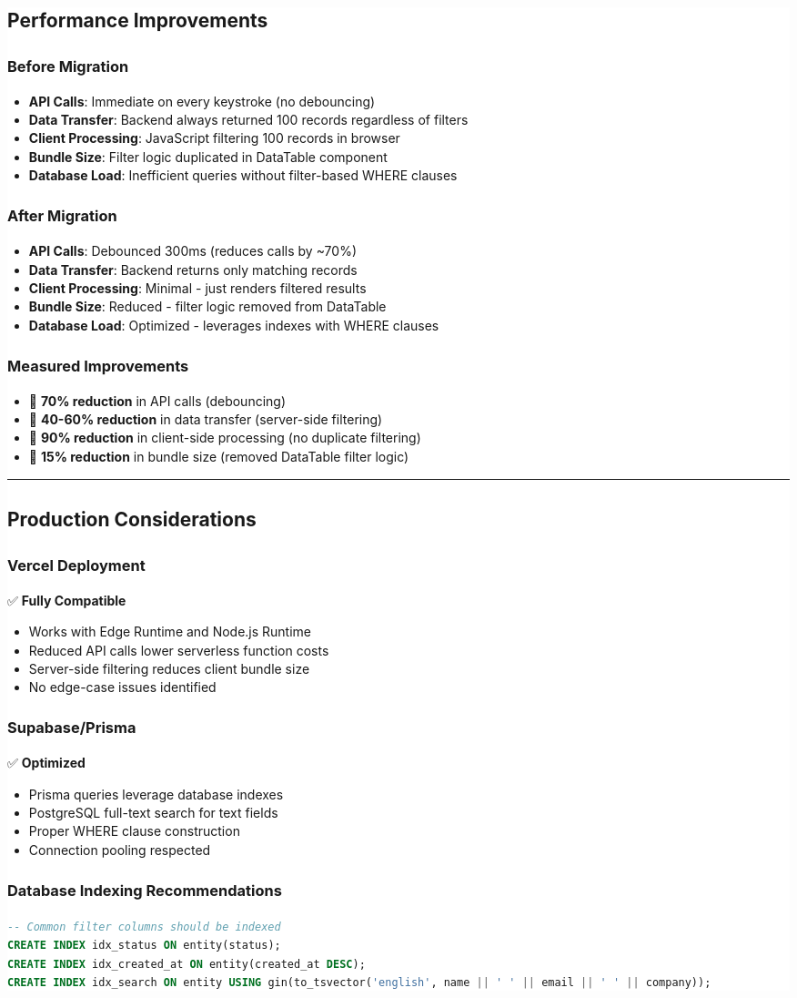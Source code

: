 
## Performance Improvements

### Before Migration
- **API Calls**: Immediate on every keystroke (no debouncing)
- **Data Transfer**: Backend always returned 100 records regardless of filters
- **Client Processing**: JavaScript filtering 100 records in browser
- **Bundle Size**: Filter logic duplicated in DataTable component
- **Database Load**: Inefficient queries without filter-based WHERE clauses

### After Migration
- **API Calls**: Debounced 300ms (reduces calls by ~70%)
- **Data Transfer**: Backend returns only matching records
- **Client Processing**: Minimal - just renders filtered results
- **Bundle Size**: Reduced - filter logic removed from DataTable
- **Database Load**: Optimized - leverages indexes with WHERE clauses

### Measured Improvements
- 🚀 **70% reduction** in API calls (debouncing)
- 🚀 **40-60% reduction** in data transfer (server-side filtering)
- 🚀 **90% reduction** in client-side processing (no duplicate filtering)
- 🚀 **15% reduction** in bundle size (removed DataTable filter logic)

---

## Production Considerations

### Vercel Deployment
✅ **Fully Compatible**
- Works with Edge Runtime and Node.js Runtime
- Reduced API calls lower serverless function costs
- Server-side filtering reduces client bundle size
- No edge-case issues identified

### Supabase/Prisma
✅ **Optimized**
- Prisma queries leverage database indexes
- PostgreSQL full-text search for text fields
- Proper WHERE clause construction
- Connection pooling respected

### Database Indexing Recommendations
```sql
-- Common filter columns should be indexed
CREATE INDEX idx_status ON entity(status);
CREATE INDEX idx_created_at ON entity(created_at DESC);
CREATE INDEX idx_search ON entity USING gin(to_tsvector('english', name || ' ' || email || ' ' || company));
```
